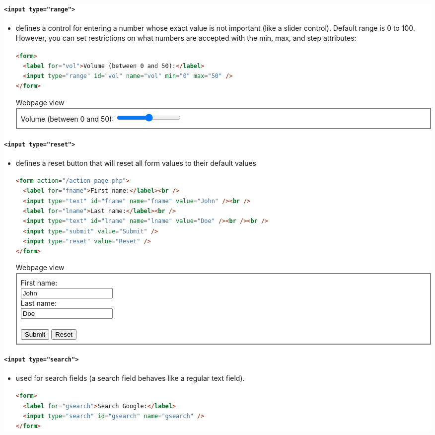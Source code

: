 #### `<input type="range">`

- defines a control for entering a number whose exact value is not important (like a slider control). Default range is 0 to 100. However, you can set restrictions on what numbers are accepted with the min, max, and step attributes:

  ```html
  <form>
    <label for="vol">Volume (between 0 and 50):</label>
    <input type="range" id="vol" name="vol" min="0" max="50" />
  </form>
  ```

  <div>Webpage view</div>
  <div style="border: 2px solid grey; padding:8px">

  <form>
    <label for="vol">Volume (between 0 and 50):</label>
    <input type="range" id="vol" name="vol" min="0" max="50" />
  </form>
  </div>

#### `<input type="reset">`

- defines a reset button that will reset all form values to their default values

  ```html
  <form action="/action_page.php">
    <label for="fname">First name:</label><br />
    <input type="text" id="fname" name="fname" value="John" /><br />
    <label for="lname">Last name:</label><br />
    <input type="text" id="lname" name="lname" value="Doe" /><br /><br />
    <input type="submit" value="Submit" />
    <input type="reset" value="Reset" />
  </form>
  ```

  <div>Webpage view</div>
  <div style="border: 2px solid grey; padding:8px">

  <form action="/action_page.php">
    <label for="fname">First name:</label><br />
    <input type="text" id="fname" name="fname" value="John" /><br />
    <label for="lname">Last name:</label><br />
    <input type="text" id="lname" name="lname" value="Doe" /><br /><br />
    <input type="submit" value="Submit" />
    <input type="reset" value="Reset" />
  </form>
  </div>

#### `<input type="search">`

- used for search fields (a search field behaves like a regular text field).

  ```html
  <form>
    <label for="gsearch">Search Google:</label>
    <input type="search" id="gsearch" name="gsearch" />
  </form>
  ```
